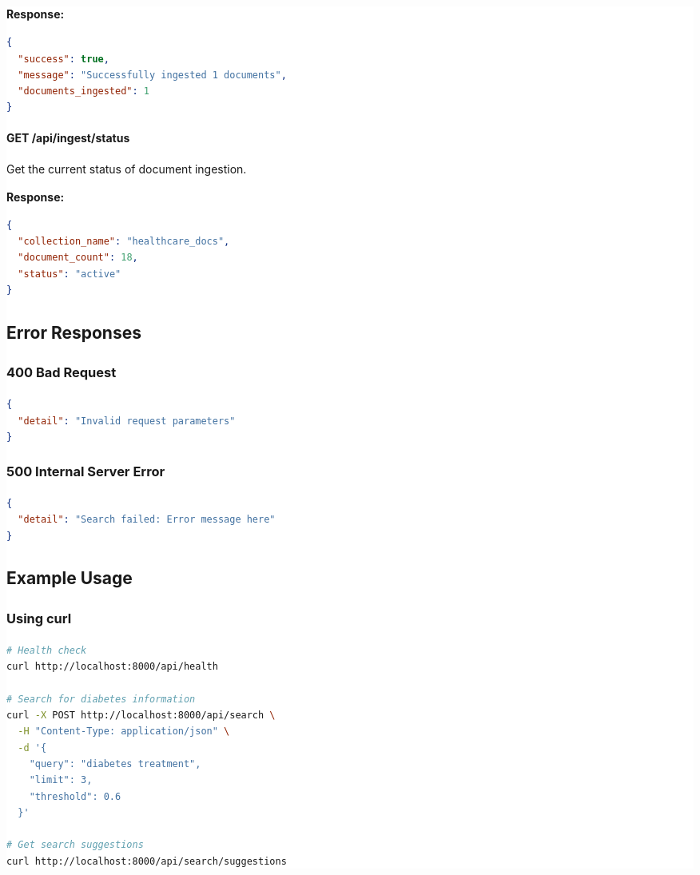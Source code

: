 **Response:**
```json
{
  "success": true,
  "message": "Successfully ingested 1 documents",
  "documents_ingested": 1
}
```

#### GET /api/ingest/status
Get the current status of document ingestion.

**Response:**
```json
{
  "collection_name": "healthcare_docs",
  "document_count": 18,
  "status": "active"
}
```

## Error Responses

### 400 Bad Request
```json
{
  "detail": "Invalid request parameters"
}
```

### 500 Internal Server Error
```json
{
  "detail": "Search failed: Error message here"
}
```

## Example Usage

### Using curl

```bash
# Health check
curl http://localhost:8000/api/health

# Search for diabetes information
curl -X POST http://localhost:8000/api/search \
  -H "Content-Type: application/json" \
  -d '{
    "query": "diabetes treatment",
    "limit": 3,
    "threshold": 0.6
  }'

# Get search suggestions
curl http://localhost:8000/api/search/suggestions
```
